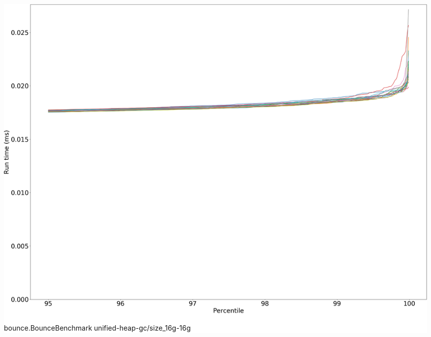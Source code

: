 ![bounce.BounceBenchmark unified-heap-gc/size_8g-8g](percentile_95plus_bounce.BounceBenchmark_conf4.png)

bounce.BounceBenchmark unified-heap-gc/size_16g-16g
